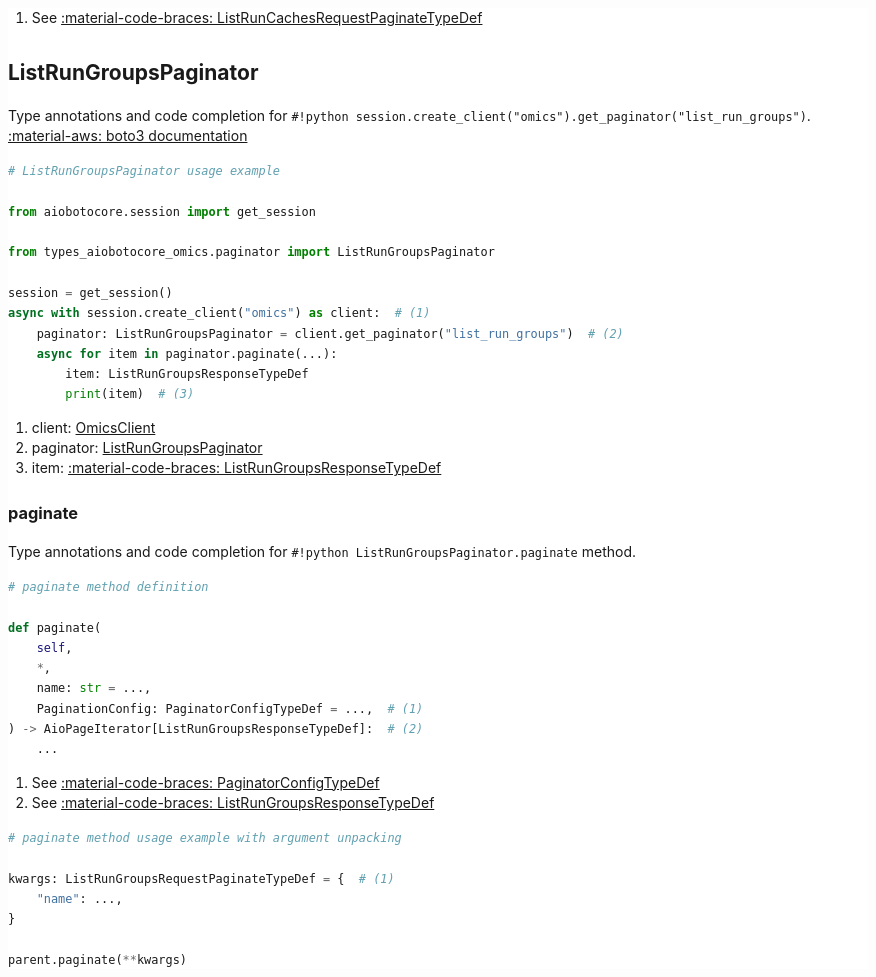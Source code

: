 1. See [:material-code-braces: ListRunCachesRequestPaginateTypeDef](./type_defs.md#listruncachesrequestpaginatetypedef) 
## ListRunGroupsPaginator

Type annotations and code completion for `#!python session.create_client("omics").get_paginator("list_run_groups")`.
[:material-aws: boto3 documentation](https://boto3.amazonaws.com/v1/documentation/api/latest/reference/services/omics/paginator/ListRunGroups.html#Omics.Paginator.ListRunGroups)

```python
# ListRunGroupsPaginator usage example

from aiobotocore.session import get_session

from types_aiobotocore_omics.paginator import ListRunGroupsPaginator

session = get_session()
async with session.create_client("omics") as client:  # (1)
    paginator: ListRunGroupsPaginator = client.get_paginator("list_run_groups")  # (2)
    async for item in paginator.paginate(...):
        item: ListRunGroupsResponseTypeDef
        print(item)  # (3)
```

1. client: [OmicsClient](./client.md)
2. paginator: [ListRunGroupsPaginator](./paginators.md#listrungroupspaginator)
3. item: [:material-code-braces: ListRunGroupsResponseTypeDef](./type_defs.md#listrungroupsresponsetypedef) 


### paginate

Type annotations and code completion for `#!python ListRunGroupsPaginator.paginate` method.

```python
# paginate method definition

def paginate(
    self,
    *,
    name: str = ...,
    PaginationConfig: PaginatorConfigTypeDef = ...,  # (1)
) -> AioPageIterator[ListRunGroupsResponseTypeDef]:  # (2)
    ...
```

1. See [:material-code-braces: PaginatorConfigTypeDef](./type_defs.md#paginatorconfigtypedef) 
2. See [:material-code-braces: ListRunGroupsResponseTypeDef](./type_defs.md#listrungroupsresponsetypedef) 


```python
# paginate method usage example with argument unpacking

kwargs: ListRunGroupsRequestPaginateTypeDef = {  # (1)
    "name": ...,
}

parent.paginate(**kwargs)
```
